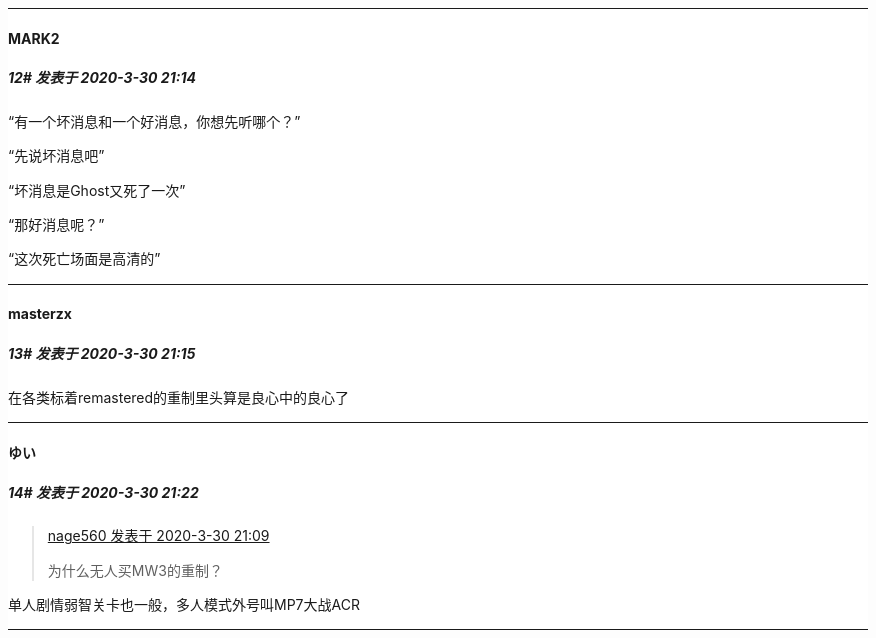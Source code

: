 










*****

####  MARK2  
##### 12#       发表于 2020-3-30 21:14




“有一个坏消息和一个好消息，你想先听哪个？”

“先说坏消息吧”

“坏消息是Ghost又死了一次”

“那好消息呢？”

“这次死亡场面是高清的”







*****

####  masterzx  
##### 13#       发表于 2020-3-30 21:15




在各类标着remastered的重制里头算是良心中的良心了







*****

####  ゆい  
##### 14#       发表于 2020-3-30 21:22



<blockquote><a href="httphttps://bbs.saraba1st.com/2b/forum.php?mod=redirect&amp;goto=findpost&amp;pid=46927302&amp;ptid=1921688" target="_blank">nage560 发表于 2020-3-30 21:09</a>

为什么无人买MW3的重制？</blockquote>
单人剧情弱智关卡也一般，多人模式外号叫MP7大战ACR







*****
